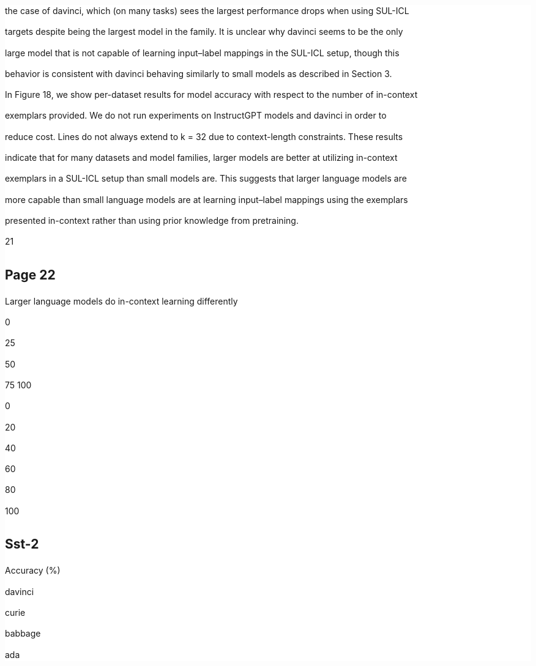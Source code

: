the case of davinci, which (on many tasks) sees the largest performance drops when using SUL-ICL

targets despite being the largest model in the family. It is unclear why davinci seems to be the only

large model that is not capable of learning input–label mappings in the SUL-ICL setup, though this

behavior is consistent with davinci behaving similarly to small models as described in Section 3.

In Figure 18, we show per-dataset results for model accuracy with respect to the number of in-context

exemplars provided. We do not run experiments on InstructGPT models and davinci in order to

reduce cost. Lines do not always extend to k = 32 due to context-length constraints. These results

indicate that for many datasets and model families, larger models are better at utilizing in-context

exemplars in a SUL-ICL setup than small models are. This suggests that larger language models are

more capable than small language models are at learning input–label mappings using the exemplars

presented in-context rather than using prior knowledge from pretraining.

21

## Page 22

Larger language models do in-context learning differently

0

25

50

75 100

0

20

40

60

80

100

## Sst-2

Accuracy (%)

davinci

curie

babbage

ada

